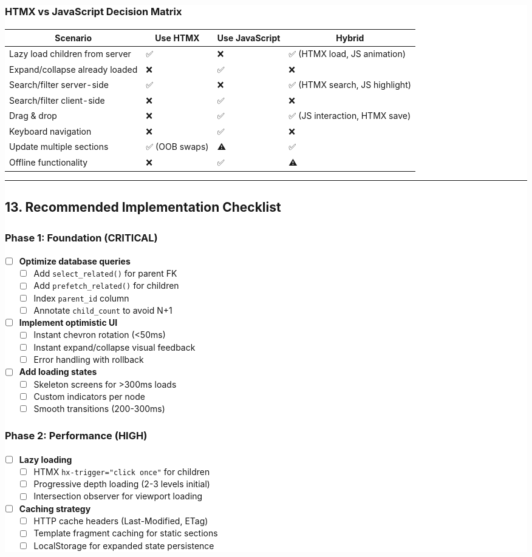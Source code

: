 ### HTMX vs JavaScript Decision Matrix

| Scenario | Use HTMX | Use JavaScript | Hybrid |
|----------|----------|---------------|--------|
| Lazy load children from server | ✅ | ❌ | ✅ (HTMX load, JS animation) |
| Expand/collapse already loaded | ❌ | ✅ | ❌ |
| Search/filter server-side | ✅ | ❌ | ✅ (HTMX search, JS highlight) |
| Search/filter client-side | ❌ | ✅ | ❌ |
| Drag & drop | ❌ | ✅ | ✅ (JS interaction, HTMX save) |
| Keyboard navigation | ❌ | ✅ | ❌ |
| Update multiple sections | ✅ (OOB swaps) | ⚠️ | ✅ |
| Offline functionality | ❌ | ✅ | ⚠️ |

---

## 13. Recommended Implementation Checklist

### Phase 1: Foundation (CRITICAL)

- [ ] **Optimize database queries**
  - [ ] Add `select_related()` for parent FK
  - [ ] Add `prefetch_related()` for children
  - [ ] Index `parent_id` column
  - [ ] Annotate `child_count` to avoid N+1

- [ ] **Implement optimistic UI**
  - [ ] Instant chevron rotation (<50ms)
  - [ ] Instant expand/collapse visual feedback
  - [ ] Error handling with rollback

- [ ] **Add loading states**
  - [ ] Skeleton screens for >300ms loads
  - [ ] Custom indicators per node
  - [ ] Smooth transitions (200-300ms)

### Phase 2: Performance (HIGH)

- [ ] **Lazy loading**
  - [ ] HTMX `hx-trigger="click once"` for children
  - [ ] Progressive depth loading (2-3 levels initial)
  - [ ] Intersection observer for viewport loading

- [ ] **Caching strategy**
  - [ ] HTTP cache headers (Last-Modified, ETag)
  - [ ] Template fragment caching for static sections
  - [ ] LocalStorage for expanded state persistence
